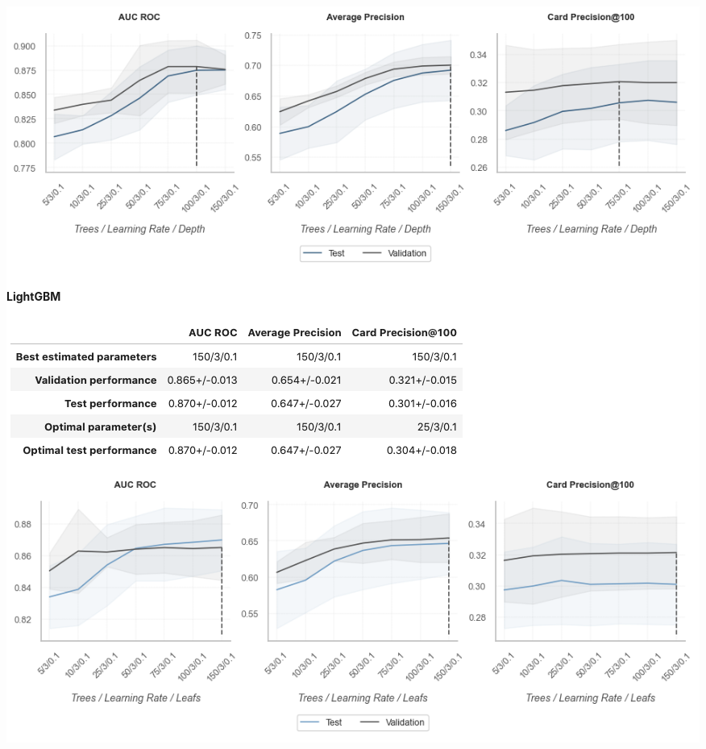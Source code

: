 <img src='img/performance_xgb.png'> <br/> 

#### LightGBM

<img src='img/performance_lgb_df.png'> <br/> 
<img src='img/performance_lgb.png'> <br/> 